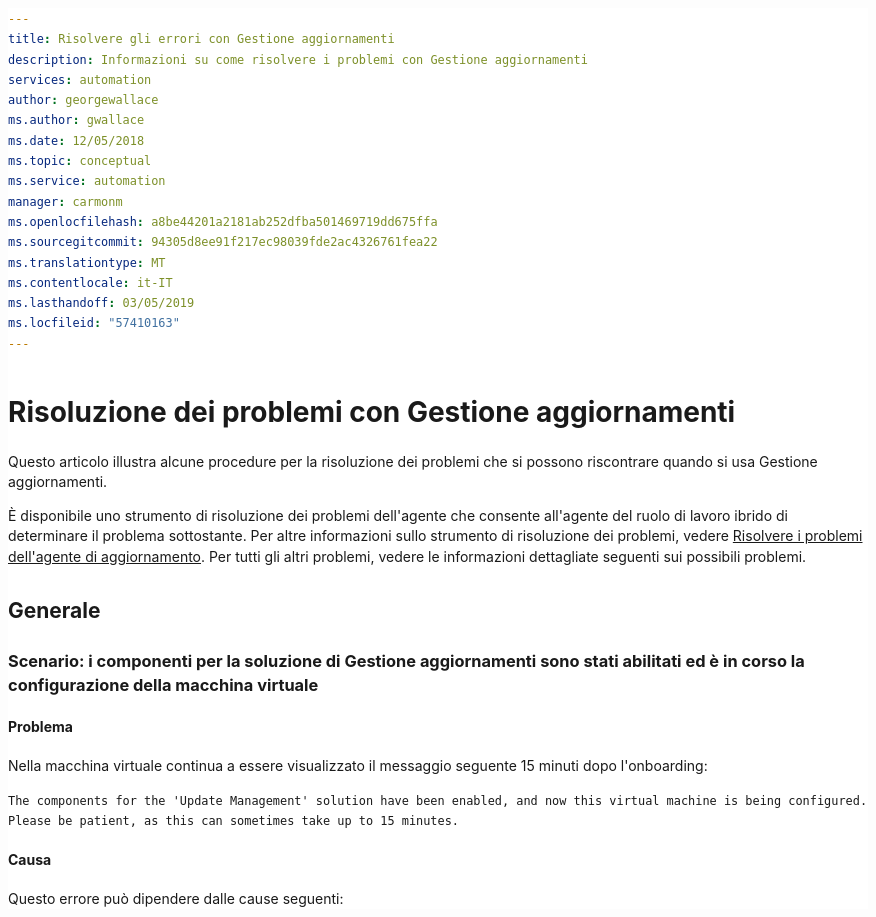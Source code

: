 ```yaml
---
title: Risolvere gli errori con Gestione aggiornamenti
description: Informazioni su come risolvere i problemi con Gestione aggiornamenti
services: automation
author: georgewallace
ms.author: gwallace
ms.date: 12/05/2018
ms.topic: conceptual
ms.service: automation
manager: carmonm
ms.openlocfilehash: a8be44201a2181ab252dfba501469719dd675ffa
ms.sourcegitcommit: 94305d8ee91f217ec98039fde2ac4326761fea22
ms.translationtype: MT
ms.contentlocale: it-IT
ms.lasthandoff: 03/05/2019
ms.locfileid: "57410163"
---
```

# <a name="troubleshooting-issues-with-update-management"></a>Risoluzione dei problemi con Gestione aggiornamenti

Questo articolo illustra alcune procedure per la risoluzione dei problemi che si possono riscontrare quando si usa Gestione aggiornamenti.

È disponibile uno strumento di risoluzione dei problemi dell'agente che consente all'agente del ruolo di lavoro ibrido di determinare il problema sottostante. Per altre informazioni sullo strumento di risoluzione dei problemi, vedere [Risolvere i problemi dell'agente di aggiornamento](update-agent-issues.md). Per tutti gli altri problemi, vedere le informazioni dettagliate seguenti sui possibili problemi.

## <a name="general"></a>Generale

### <a name="components-enabled-not-working"></a>Scenario: i componenti per la soluzione di Gestione aggiornamenti sono stati abilitati ed è in corso la configurazione della macchina virtuale

#### <a name="issue"></a>Problema

Nella macchina virtuale continua a essere visualizzato il messaggio seguente 15 minuti dopo l'onboarding:

```
The components for the 'Update Management' solution have been enabled, and now this virtual machine is being configured. Please be patient, as this can sometimes take up to 15 minutes.
```

#### <a name="cause"></a>Causa

Questo errore può dipendere dalle cause seguenti:
